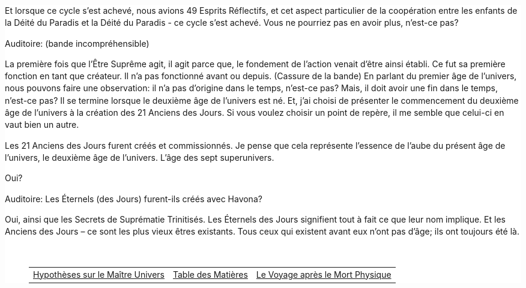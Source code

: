 Et lorsque ce cycle s’est achevé, nous avions 49 Esprits Réflectifs, et cet aspect particulier de la coopération entre les enfants de la Déité du Paradis et la Déité du Paradis - ce cycle s’est achevé. Vous ne pourriez pas en avoir plus, n’est-ce pas?

Auditoire: (bande incompréhensible)

La première fois que l’Être Suprême agit, il agit parce que, le fondement de l’action venait d’être ainsi établi. Ce fut sa première fonction en tant que créateur. Il n’a pas fonctionné avant ou depuis. (Cassure de la bande) En parlant du premier âge de l’univers, nous pouvons faire une observation: il n’a pas d’origine dans le temps, n’est-ce pas? Mais, il doit avoir une fin dans le temps, n’est-ce pas? Il se termine lorsque le deuxième âge de l’univers est né. Et, j’ai choisi de présenter le commencement du deuxième âge de l’univers à la création des 21 Anciens des Jours. Si vous voulez choisir un point de repère, il me semble que celui-ci en vaut bien un autre.

Les 21 Anciens des Jours furent créés et commissionnés. Je pense que cela représente l’essence de l’aube du présent âge de l’univers, le deuxième âge de l’univers. L’âge des sept superunivers.

Oui?

Auditoire: Les Éternels (des Jours) furent-ils créés avec Havona?

Oui, ainsi que les Secrets de Suprématie Trinitisés. Les Éternels des Jours signifient tout à fait ce que leur nom implique. Et les Anciens des Jours – ce sont les plus vieux êtres existants. Tous ceux qui existent avant eux n’ont pas d’âge; ils ont toujours été là.


<br>

<figure class="table chapter-navigator">
  <table>
    <tbody>
      <tr>
        <td><a href="/fr/article/William_S_Sadler_Jr/Bill_Sadler_Talks/8">Hypothèses sur le Maître Univers</a></td>
        <td><a href="/fr/article/William_S_Sadler_Jr/Bill_Sadler_Talks/Index">Table des Matières</a></td>
        <td><a href="/fr/article/William_S_Sadler_Jr/Bill_Sadler_Talks/10">Le Voyage après le Mort Physique</a></td>
      </tr>
    </tbody>
  </table>
</figure>